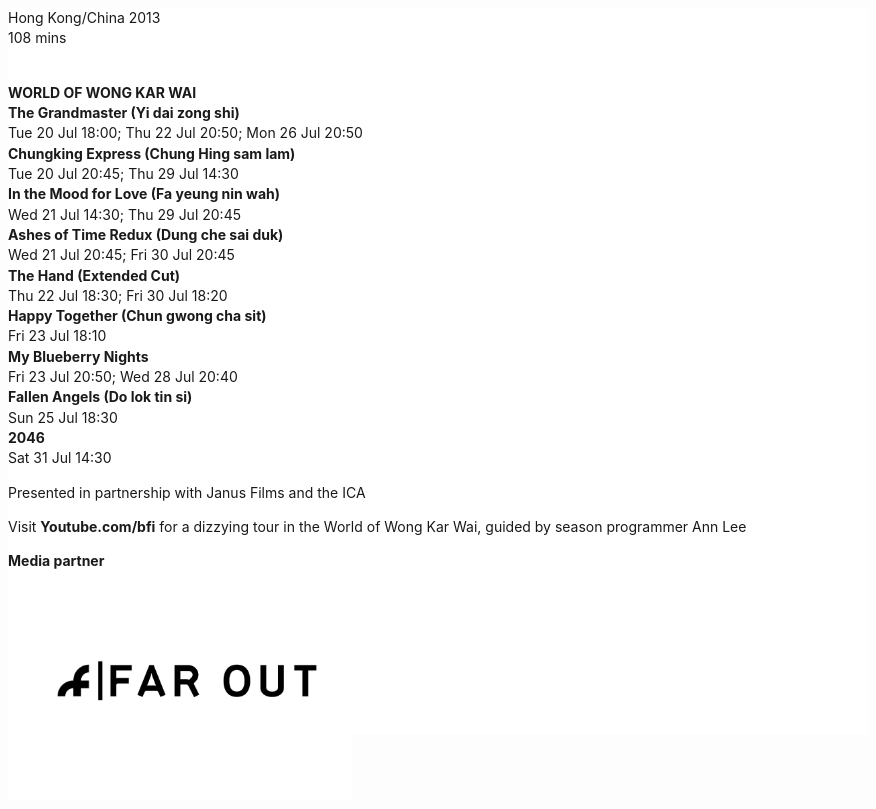 Hong Kong/China 2013<br>
108 mins<br>
<br>

**WORLD OF WONG KAR WAI**<br>
**The Grandmaster (Yi dai zong shi)**<br>
Tue 20 Jul 18:00; Thu 22 Jul 20:50;  Mon 26 Jul 20:50<br>
**Chungking Express (Chung Hing sam lam)**<br>
Tue 20 Jul 20:45; Thu 29 Jul 14:30<br>
**In the Mood for Love (Fa yeung nin wah)**<br>
Wed 21 Jul 14:30; Thu 29 Jul 20:45<br>
**Ashes of Time Redux (Dung che sai duk)**<br>
Wed 21 Jul 20:45; Fri 30 Jul 20:45<br>
**The Hand (Extended Cut)**<br>
Thu 22 Jul 18:30; Fri 30 Jul 18:20<br>
**Happy Together (Chun gwong cha sit)**<br>
Fri 23 Jul 18:10<br>
**My Blueberry Nights**<br>
Fri 23 Jul 20:50; Wed 28 Jul 20:40<br>
**Fallen Angels (Do lok tin si)** <br>
Sun 25 Jul 18:30<br>
**2046**<br>
Sat 31 Jul 14:30<br>

Presented in partnership with Janus Films and the ICA<br>

Visit **Youtube.com/bfi** for a dizzying tour in the World of Wong Kar Wai, guided by season programmer Ann Lee<br>


**Media partner**<br>
<img style="float: left;" src="/img/F Far out Logo.png" width="40%" height="40%"><br>
<br><br><br><br><br><br><br>
